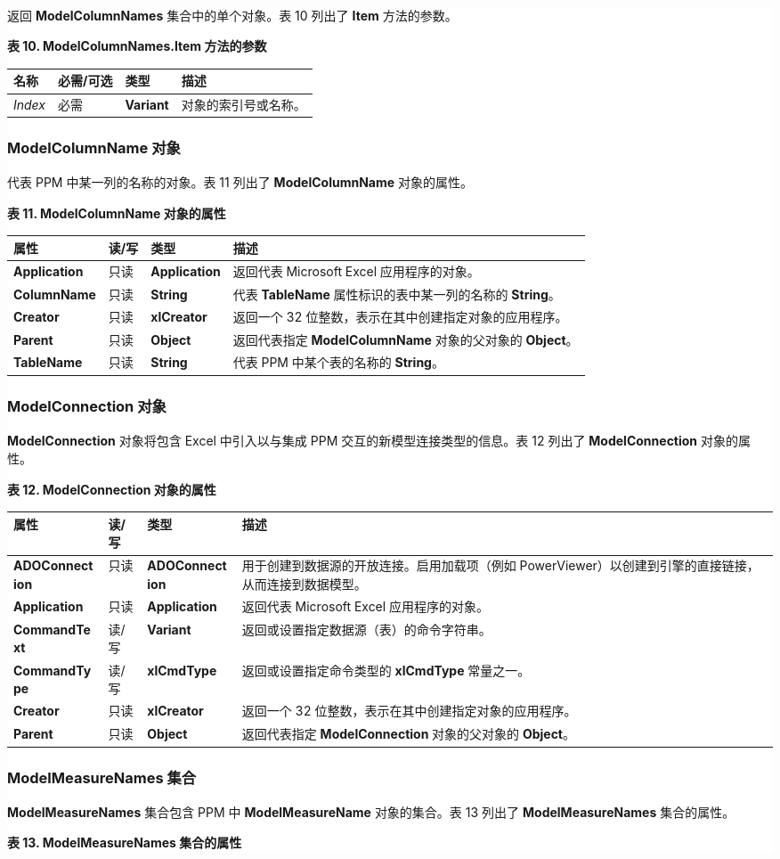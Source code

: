 返回  **ModelColumnNames** 集合中的单个对象。表 10 列出了 **Item** 方法的参数。

 **表 10. ModelColumnNames.Item 方法的参数**



|**名称**|**必需/可选**|**类型**|**描述**|
|:-----|:-----|:-----|:-----|
| _Index_|必需|**Variant**|对象的索引号或名称。|

### ModelColumnName 对象

代表 PPM 中某一列的名称的对象。表 11 列出了  **ModelColumnName** 对象的属性。

 **表 11. ModelColumnName 对象的属性**



|**属性**|**读/写**|**类型**|**描述**|
|:-----|:-----|:-----|:-----|
|**Application**|只读|**Application**|返回代表 Microsoft Excel 应用程序的对象。|
|**ColumnName**|只读|**String**|代表  **TableName** 属性标识的表中某一列的名称的 **String**。|
|**Creator**|只读|**xlCreator**|返回一个 32 位整数，表示在其中创建指定对象的应用程序。|
|**Parent**|只读|**Object**|返回代表指定  **ModelColumnName** 对象的父对象的 **Object**。|
|**TableName**|只读|**String**|代表 PPM 中某个表的名称的  **String**。|

### ModelConnection 对象

 **ModelConnection** 对象将包含 Excel 中引入以与集成 PPM 交互的新模型连接类型的信息。表 12 列出了 **ModelConnection** 对象的属性。

 **表 12. ModelConnection 对象的属性**



|**属性**|**读/写**|**类型**|**描述**|
|:-----|:-----|:-----|:-----|
|**ADOConnection**|只读|**ADOConnection**|用于创建到数据源的开放连接。启用加载项（例如 PowerViewer）以创建到引擎的直接链接，从而连接到数据模型。|
|**Application**|只读|**Application**|返回代表 Microsoft Excel 应用程序的对象。|
|**CommandText**|读/写|**Variant**|返回或设置指定数据源（表）的命令字符串。|
|**CommandType**|读/写|**xlCmdType**|返回或设置指定命令类型的  **xlCmdType** 常量之一。|
|**Creator**|只读|**xlCreator**|返回一个 32 位整数，表示在其中创建指定对象的应用程序。|
|**Parent**|只读|**Object**|返回代表指定  **ModelConnection** 对象的父对象的 **Object**。|

### ModelMeasureNames 集合

 **ModelMeasureNames** 集合包含 PPM 中 **ModelMeasureName** 对象的集合。表 13 列出了 **ModelMeasureNames** 集合的属性。

 **表 13. ModelMeasureNames 集合的属性**


